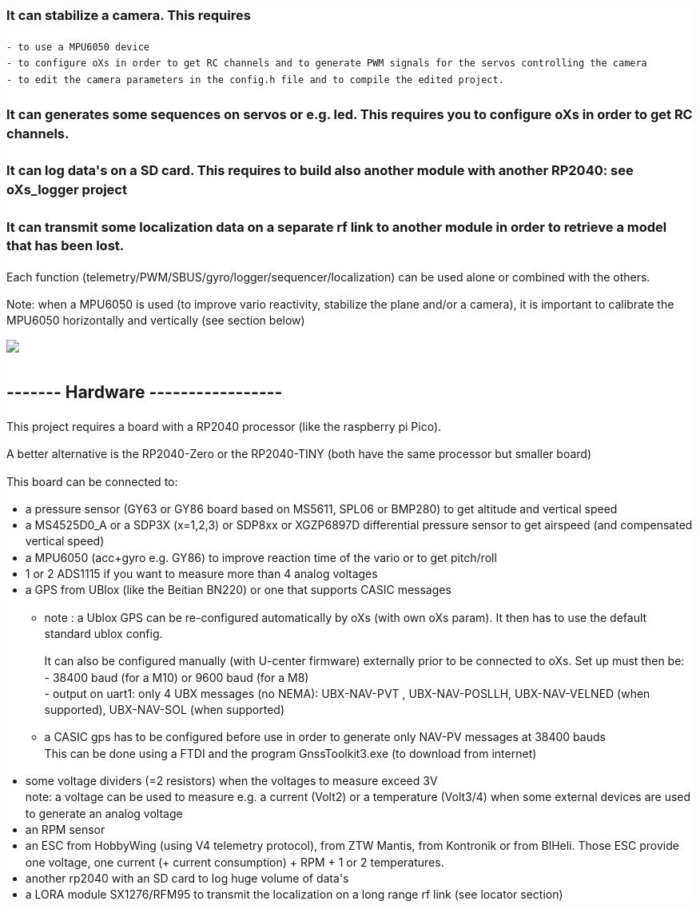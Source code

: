     
### It can stabilize a camera. This requires
    - to use a MPU6050 device
    - to configure oXs in order to get RC channels and to generate PWM signals for the servos controlling the camera
    - to edit the camera parameters in the config.h file and to compile the edited project.

### It can generates some sequences on servos or e.g. led. This requires you to configure oXs in order to get RC channels.

### It can log data's on a SD card. This requires to build also another module with another RP2040: see oXs_logger project

### It can transmit some localization data on a separate rf link to another module in order to retrieve a model that has been lost.

Each function (telemetry/PWM/SBUS/gyro/logger/sequencer/localization) can be used alone or combined with the others.

Note: when a MPU6050 is used (to improve vario reactivity, stabilize the plane and/or a camera), it is important to calibrate the MPU6050 horizontally and vertically (see section below)

[![](https://www.paypalobjects.com/en_US/i/btn/btn_donateCC_LG.gif)](https://www.paypal.com/donate/?hosted_button_id=4T3KNNJ58J3B4)

## -------  Hardware -----------------

This project requires a board with a RP2040 processor (like the raspberry pi Pico).

A better alternative is the RP2040-Zero or the RP2040-TINY (both have the same processor but smaller board)

This board can be connected to:
   * a pressure sensor (GY63 or GY86 board based on MS5611, SPL06 or BMP280) to get altitude and vertical speed
   * a MS4525D0_A or a SDP3X (x=1,2,3) or SDP8xx  or XGZP6897D differential pressure sensor to get airspeed (and compensated vertical speed)
   * a MPU6050 (acc+gyro e.g. GY86) to improve reaction time of the vario or to get pitch/roll
   * 1 or 2 ADS1115 if you want to measure more than 4 analog voltages
   * a GPS from UBlox (like the Beitian BN220) or one that supports CASIC messages   
       *  note : a Ublox GPS can be re-configured automatically by oXs (with own oXs param). It then has to use the default standard ublox config.

          It can also be configured manually (with U-center firmware) externally prior to be connected to oXs. Set up must then be:  
              - 38400 baud (for a M10) or 9600 baud (for a M8)  
              - output on uart1: only 4 UBX messages (no NEMA): UBX-NAV-PVT , UBX-NAV-POSLLH, UBX-NAV-VELNED (when supported), UBX-NAV-SOL (when supported)
       * a CASIC gps has to be configured before use in order to generate only NAV-PV messages at 38400 bauds  
           This can be done using a FTDI and the program GnssToolkit3.exe (to download from internet)
   * some voltage dividers (=2 resistors) when the voltages to measure exceed 3V  
      note: a voltage can be used to measure e.g. a current (Volt2) or a temperature (Volt3/4) when some external devices are used to generate an analog voltage
   * an RPM sensor
   * an ESC from HobbyWing (using V4 telemetry protocol), from ZTW Mantis, from Kontronik or from BlHeli. Those ESC provide one voltage, one current (+ current consumption) + RPM + 1 or 2 temperatures.
   * another rp2040 with an SD card to log huge volume of data's
   * a LORA module SX1276/RFM95 to transmit the localization on a long range rf link (see locator section)   

